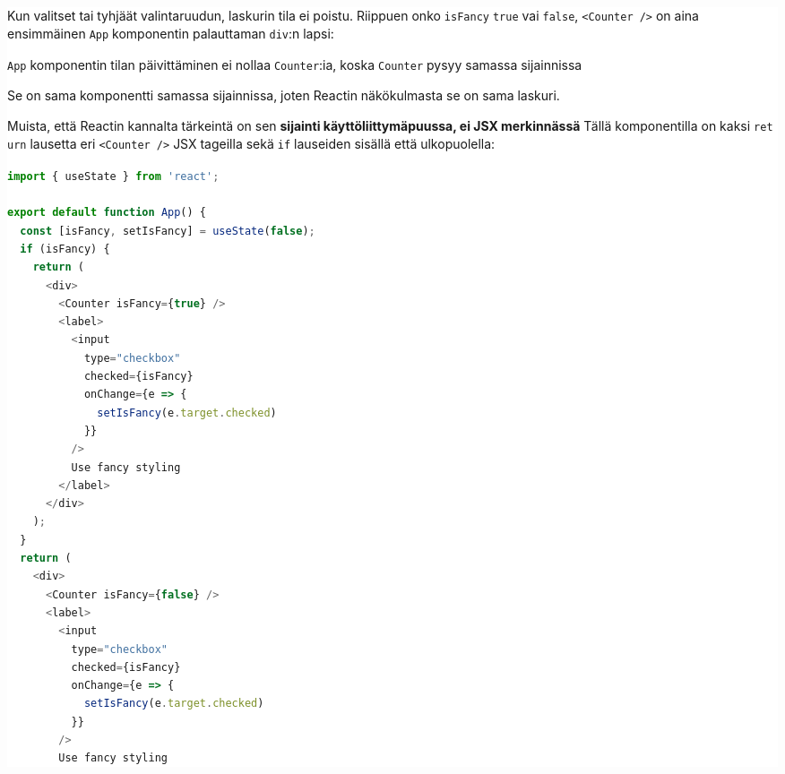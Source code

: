 </Sandpack>

Kun valitset tai tyhjäät valintaruudun, laskurin tila ei poistu. Riippuen onko `isFancy` `true` vai `false`, `<Counter />` on aina ensimmäinen `App` komponentin palauttaman `div`:n lapsi:

<DiagramGroup>

<Diagram name="preserving_state_same_component" height={461} width={600} alt="Kaavio, jossa on kaksi osiota, jotka on erotettu toisistaan nuolella. Kumpikin osio sisältää komponenttien asettelun, jonka pääosassa on merkintä 'App' ja tila, jossa on merkintä isFancy. Tällä komponentilla on yksi lapsi, jonka nimi on 'div', mikä johtaa isFancyn sisältävään propsi-kuplaan (violetilla korostettuna), joka siirtyy ainoalle alakomponentille. Alakomponentin nimi on 'Counter' ja se sisältää tilan, jonka nimi on 'count' ja arvo 3 molemmissa kaavioissa. Kaavion vasemmassa osassa mitään ei ole korostettu ja isFancy-vanhemman tilan arvo on false. Kaavion oikeanpuoleisessa osassa isFancy-vanhempien tilan arvo on muuttunut arvoon true, ja se on korostettu keltaisella, samoin kuin alapuolella oleva propsi-kupla, jonka isFancy-arvo on myös muuttunut arvoon true.">

`App` komponentin tilan päivittäminen ei nollaa `Counter`:ia, koska `Counter` pysyy samassa sijainnissa

</Diagram>

</DiagramGroup>


Se on sama komponentti samassa sijainnissa, joten Reactin näkökulmasta se on sama laskuri.

<Pitfall>

Muista, että Reactin kannalta tärkeintä on sen **sijainti käyttöliittymäpuussa, ei JSX merkinnässä** Tällä komponentilla on kaksi `return` lausetta eri `<Counter />` JSX tageilla sekä `if` lauseiden sisällä että ulkopuolella:

<Sandpack>

```js
import { useState } from 'react';

export default function App() {
  const [isFancy, setIsFancy] = useState(false);
  if (isFancy) {
    return (
      <div>
        <Counter isFancy={true} />
        <label>
          <input
            type="checkbox"
            checked={isFancy}
            onChange={e => {
              setIsFancy(e.target.checked)
            }}
          />
          Use fancy styling
        </label>
      </div>
    );
  }
  return (
    <div>
      <Counter isFancy={false} />
      <label>
        <input
          type="checkbox"
          checked={isFancy}
          onChange={e => {
            setIsFancy(e.target.checked)
          }}
        />
        Use fancy styling
```